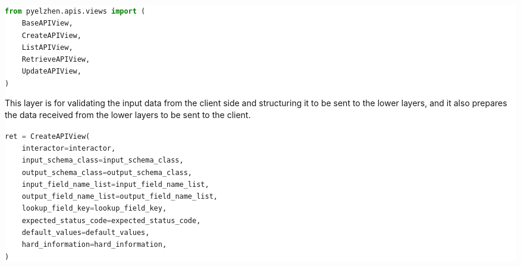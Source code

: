 ```python
from pyelzhen.apis.views import (
    BaseAPIView,
    CreateAPIView,
    ListAPIView,
    RetrieveAPIView,
    UpdateAPIView,
)
``` 
This layer is for validating the input data from the client side and structuring it to be sent to the lower layers, and it also prepares the data received from the lower layers to be sent to the client.

```python
ret = CreateAPIView(
    interactor=interactor,
    input_schema_class=input_schema_class,
    output_schema_class=output_schema_class,
    input_field_name_list=input_field_name_list,
    output_field_name_list=output_field_name_list,
    lookup_field_key=lookup_field_key,
    expected_status_code=expected_status_code,
    default_values=default_values,
    hard_information=hard_information,
)
```
